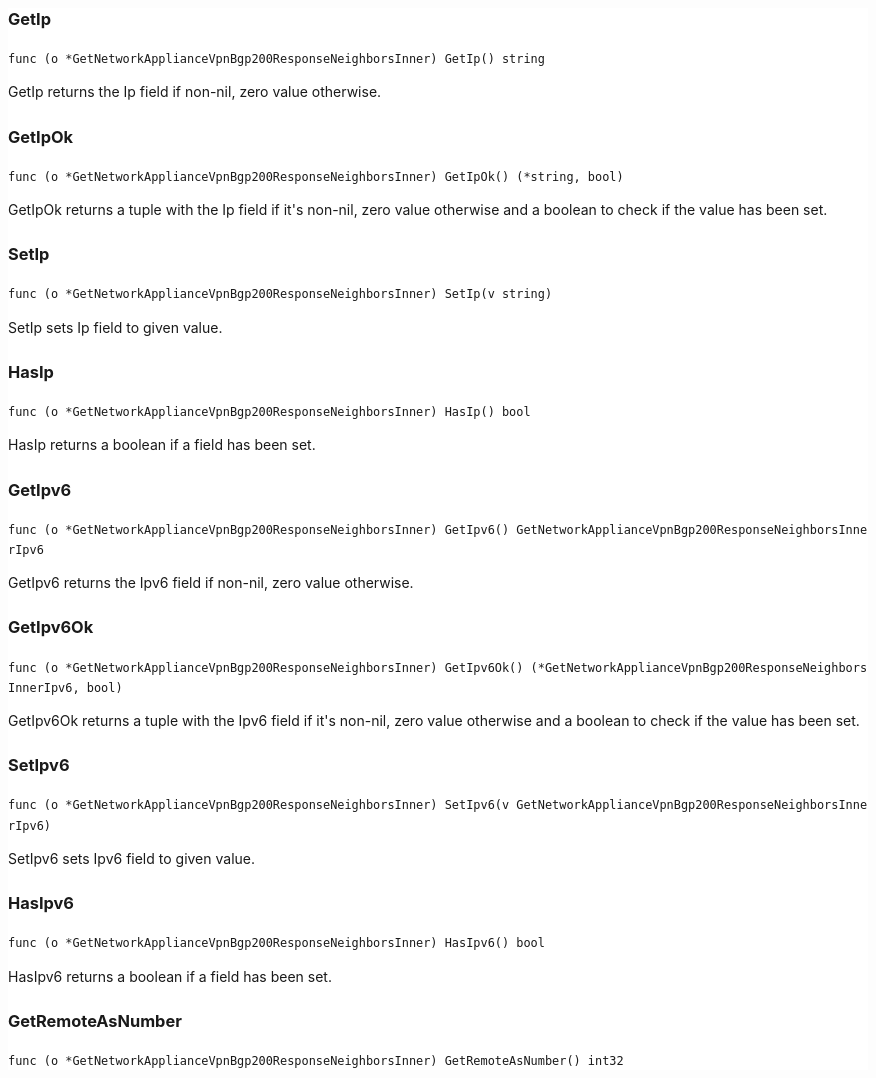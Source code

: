 ### GetIp

`func (o *GetNetworkApplianceVpnBgp200ResponseNeighborsInner) GetIp() string`

GetIp returns the Ip field if non-nil, zero value otherwise.

### GetIpOk

`func (o *GetNetworkApplianceVpnBgp200ResponseNeighborsInner) GetIpOk() (*string, bool)`

GetIpOk returns a tuple with the Ip field if it's non-nil, zero value otherwise
and a boolean to check if the value has been set.

### SetIp

`func (o *GetNetworkApplianceVpnBgp200ResponseNeighborsInner) SetIp(v string)`

SetIp sets Ip field to given value.

### HasIp

`func (o *GetNetworkApplianceVpnBgp200ResponseNeighborsInner) HasIp() bool`

HasIp returns a boolean if a field has been set.

### GetIpv6

`func (o *GetNetworkApplianceVpnBgp200ResponseNeighborsInner) GetIpv6() GetNetworkApplianceVpnBgp200ResponseNeighborsInnerIpv6`

GetIpv6 returns the Ipv6 field if non-nil, zero value otherwise.

### GetIpv6Ok

`func (o *GetNetworkApplianceVpnBgp200ResponseNeighborsInner) GetIpv6Ok() (*GetNetworkApplianceVpnBgp200ResponseNeighborsInnerIpv6, bool)`

GetIpv6Ok returns a tuple with the Ipv6 field if it's non-nil, zero value otherwise
and a boolean to check if the value has been set.

### SetIpv6

`func (o *GetNetworkApplianceVpnBgp200ResponseNeighborsInner) SetIpv6(v GetNetworkApplianceVpnBgp200ResponseNeighborsInnerIpv6)`

SetIpv6 sets Ipv6 field to given value.

### HasIpv6

`func (o *GetNetworkApplianceVpnBgp200ResponseNeighborsInner) HasIpv6() bool`

HasIpv6 returns a boolean if a field has been set.

### GetRemoteAsNumber

`func (o *GetNetworkApplianceVpnBgp200ResponseNeighborsInner) GetRemoteAsNumber() int32`
